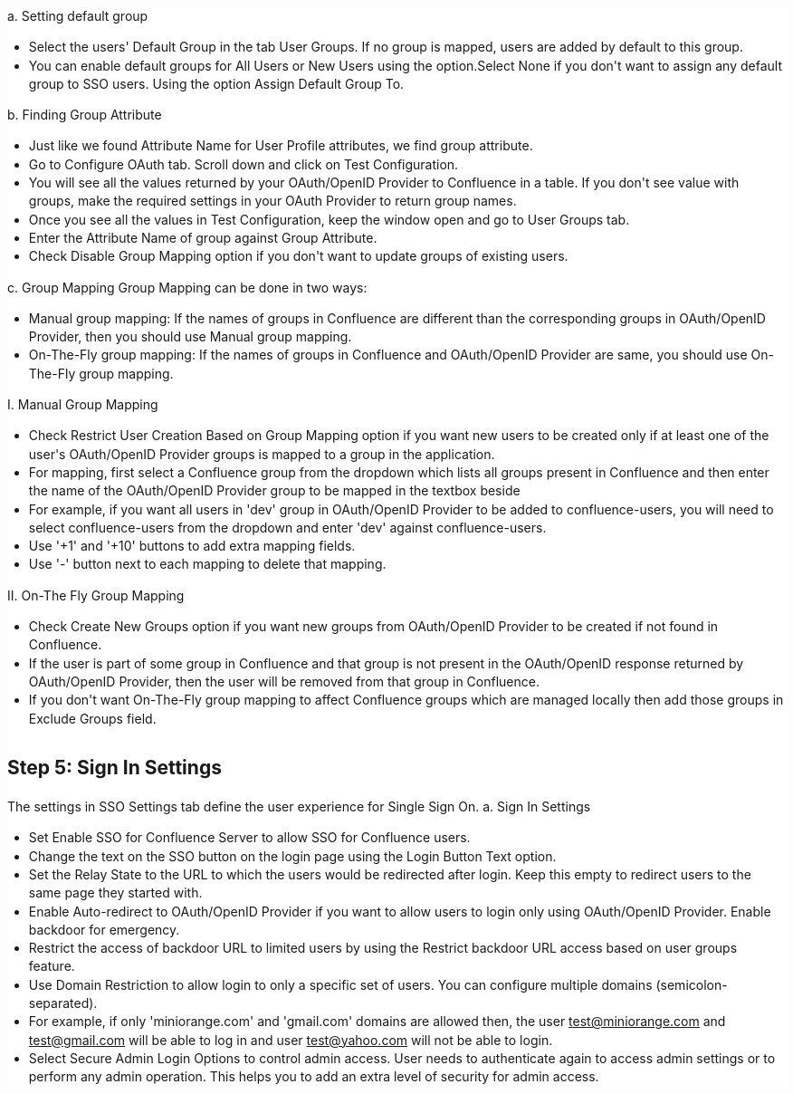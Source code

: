 a. Setting default group
* Select the users' Default Group in the tab User Groups. If no group is mapped, users are added by default to this group.
* You can enable default groups for All Users or New Users using the option.Select None if you don't want to assign any default group to SSO users. Using the option Assign Default Group To.

b. Finding Group Attribute
* Just like we found Attribute Name for User Profile attributes, we find group attribute.
* Go to Configure OAuth tab. Scroll down and click on Test Configuration.
* You will see all the values returned by your OAuth/OpenID Provider to Confluence in a table. If you don't see value with groups, make the required settings in your OAuth Provider to return group names.
* Once you see all the values in Test Configuration, keep the window open and go to User Groups tab.
* Enter the Attribute Name of group against Group Attribute.
* Check Disable Group Mapping option if you don't want to update groups of existing users.

c. Group Mapping
Group Mapping can be done in two ways:
* Manual group mapping: If the names of groups in Confluence are different than the corresponding groups in OAuth/OpenID Provider, then you should use Manual group mapping.
* On-The-Fly group mapping: If the names of groups in Confluence and OAuth/OpenID Provider are same, you should use On-The-Fly group mapping.

I. Manual Group Mapping
* Check Restrict User Creation Based on Group Mapping option if you want new users to be created only if at least one of the user's OAuth/OpenID Provider groups is mapped to a group in the application.
* For mapping, first select a Confluence group from the dropdown which lists all groups present in Confluence and then enter the name of the OAuth/OpenID Provider group to be mapped in the textbox beside
* For example, if you want all users in 'dev' group in OAuth/OpenID Provider to be added to confluence-users, you will need to select confluence-users from the dropdown and enter 'dev' against confluence-users.
* Use '+1' and '+10' buttons to add extra mapping fields.
* Use '-' button next to each mapping to delete that mapping.

II. On-The Fly Group Mapping
* Check Create New Groups option if you want new groups from OAuth/OpenID Provider to be created if not found in Confluence.
* If the user is part of some group in Confluence and that group is not present in the OAuth/OpenID response returned by OAuth/OpenID Provider, then the user will be removed from that group in Confluence.
* If you don't want On-The-Fly group mapping to affect Confluence groups which are managed locally then add those groups in Exclude Groups field.

## Step 5: Sign In Settings
The settings in SSO Settings tab define the user experience for Single Sign On.
a. Sign In Settings
* Set Enable SSO for Confluence Server to allow SSO for Confluence users.
* Change the text on the SSO button on the login page using the Login Button Text option.
* Set the Relay State to the URL to which the users would be redirected after login. Keep this empty to redirect users to the same page they started with.
* Enable Auto-redirect to OAuth/OpenID Provider if you want to allow users to login only using OAuth/OpenID Provider. Enable backdoor for emergency.
* Restrict the access of backdoor URL to limited users by using the Restrict backdoor URL access based on user groups feature.
* Use Domain Restriction to allow login to only a specific set of users. You can configure multiple domains (semicolon-separated).
* For example, if only 'miniorange.com' and 'gmail.com' domains are allowed then, the user test@miniorange.com and test@gmail.com will be able to log in and user test@yahoo.com will not be able to login.
* Select Secure Admin Login Options to control admin access. User needs to authenticate again to access admin settings or to perform any admin operation. This helps you to add an extra level of security for admin access.